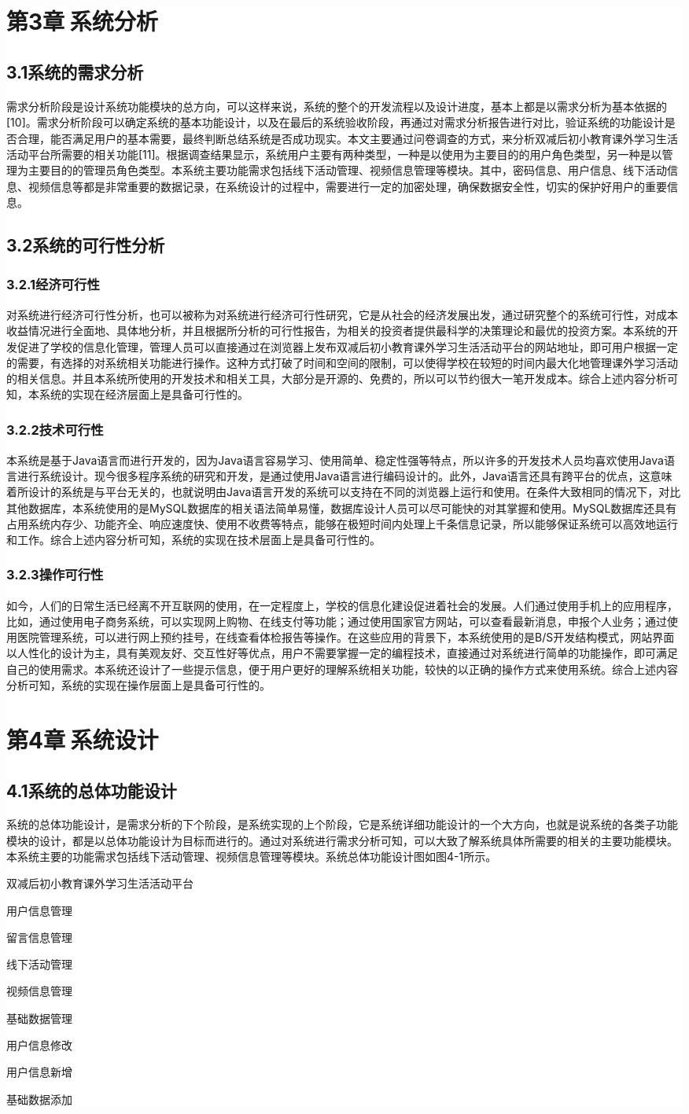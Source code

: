 
# 第3章 系统分析
## 3.1系统的需求分析
需求分析阶段是设计系统功能模块的总方向，可以这样来说，系统的整个的开发流程以及设计进度，基本上都是以需求分析为基本依据的[10]。需求分析阶段可以确定系统的基本功能设计，以及在最后的系统验收阶段，再通过对需求分析报告进行对比，验证系统的功能设计是否合理，能否满足用户的基本需要，最终判断总结系统是否成功现实。本文主要通过问卷调查的方式，来分析双减后初小教育课外学习生活活动平台所需要的相关功能[11]。根据调查结果显示，系统用户主要有两种类型，一种是以使用为主要目的的用户角色类型，另一种是以管理为主要目的的管理员角色类型。本系统主要功能需求包括线下活动管理、视频信息管理等模块。其中，密码信息、用户信息、线下活动信息、视频信息等都是非常重要的数据记录，在系统设计的过程中，需要进行一定的加密处理，确保数据安全性，切实的保护好用户的重要信息。
## 3.2系统的可行性分析
### 3.2.1经济可行性
对系统进行经济可行性分析，也可以被称为对系统进行经济可行性研究，它是从社会的经济发展出发，通过研究整个的系统可行性，对成本收益情况进行全面地、具体地分析，并且根据所分析的可行性报告，为相关的投资者提供最科学的决策理论和最优的投资方案。本系统的开发促进了学校的信息化管理，管理人员可以直接通过在浏览器上发布双减后初小教育课外学习生活活动平台的网站地址，即可用户根据一定的需要，有选择的对系统相关功能进行操作。这种方式打破了时间和空间的限制，可以使得学校在较短的时间内最大化地管理课外学习活动的相关信息。并且本系统所使用的开发技术和相关工具，大部分是开源的、免费的，所以可以节约很大一笔开发成本。综合上述内容分析可知，本系统的实现在经济层面上是具备可行性的。
### 3.2.2技术可行性
本系统是基于Java语言而进行开发的，因为Java语言容易学习、使用简单、稳定性强等特点，所以许多的开发技术人员均喜欢使用Java语言进行系统设计。现今很多程序系统的研究和开发，是通过使用Java语言进行编码设计的。此外，Java语言还具有跨平台的优点，这意味着所设计的系统是与平台无关的，也就说明由Java语言开发的系统可以支持在不同的浏览器上运行和使用。在条件大致相同的情况下，对比其他数据库，本系统使用的是MySQL数据库的相关语法简单易懂，数据库设计人员可以尽可能快的对其掌握和使用。MySQL数据库还具有占用系统内存少、功能齐全、响应速度快、使用不收费等特点，能够在极短时间内处理上千条信息记录，所以能够保证系统可以高效地运行和工作。综合上述内容分析可知，系统的实现在技术层面上是具备可行性的。
### 3.2.3操作可行性
如今，人们的日常生活已经离不开互联网的使用，在一定程度上，学校的信息化建设促进着社会的发展。人们通过使用手机上的应用程序，比如，通过使用电子商务系统，可以实现网上购物、在线支付等功能；通过使用国家官方网站，可以查看最新消息，申报个人业务；通过使用医院管理系统，可以进行网上预约挂号，在线查看体检报告等操作。在这些应用的背景下，本系统使用的是B/S开发结构模式，网站界面以人性化的设计为主，具有美观友好、交互性好等优点，用户不需要掌握一定的编程技术，直接通过对系统进行简单的功能操作，即可满足自己的使用需求。本系统还设计了一些提示信息，便于用户更好的理解系统相关功能，较快的以正确的操作方式来使用系统。综合上述内容分析可知，系统的实现在操作层面上是具备可行性的。


# 第4章 系统设计
## 4.1系统的总体功能设计
系统的总体功能设计，是需求分析的下个阶段，是系统实现的上个阶段，它是系统详细功能设计的一个大方向，也就是说系统的各类子功能模块的设计，都是以总体功能设计为目标而进行的。通过对系统进行需求分析可知，可以大致了解系统具体所需要的相关的主要功能模块。本系统主要的功能需求包括线下活动管理、视频信息管理等模块。系统总体功能设计图如图4-1所示。

双减后初小教育课外学习生活活动平台

用户信息管理

留言信息管理

线下活动管理

视频信息管理

基础数据管理

用户信息修改

用户信息新增

基础数据添加 
